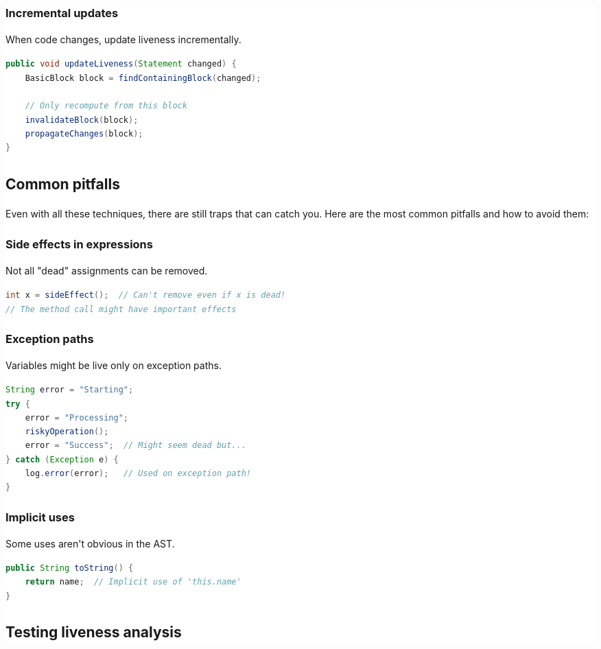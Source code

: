 ### Incremental updates

When code changes, update liveness incrementally.

```java
public void updateLiveness(Statement changed) {
    BasicBlock block = findContainingBlock(changed);
    
    // Only recompute from this block
    invalidateBlock(block);
    propagateChanges(block);
}
```

## Common pitfalls

Even with all these techniques, there are still traps that can catch you. Here are the most common pitfalls and how to avoid them:

### Side effects in expressions

Not all "dead" assignments can be removed.

```java
int x = sideEffect();  // Can't remove even if x is dead!
// The method call might have important effects
```

### Exception paths

Variables might be live only on exception paths.

```java
String error = "Starting";
try {
    error = "Processing";
    riskyOperation();
    error = "Success";  // Might seem dead but...
} catch (Exception e) {
    log.error(error);   // Used on exception path!
}
```

### Implicit uses

Some uses aren't obvious in the AST.

```java
public String toString() {
    return name;  // Implicit use of 'this.name'
}
```

## Testing liveness analysis
